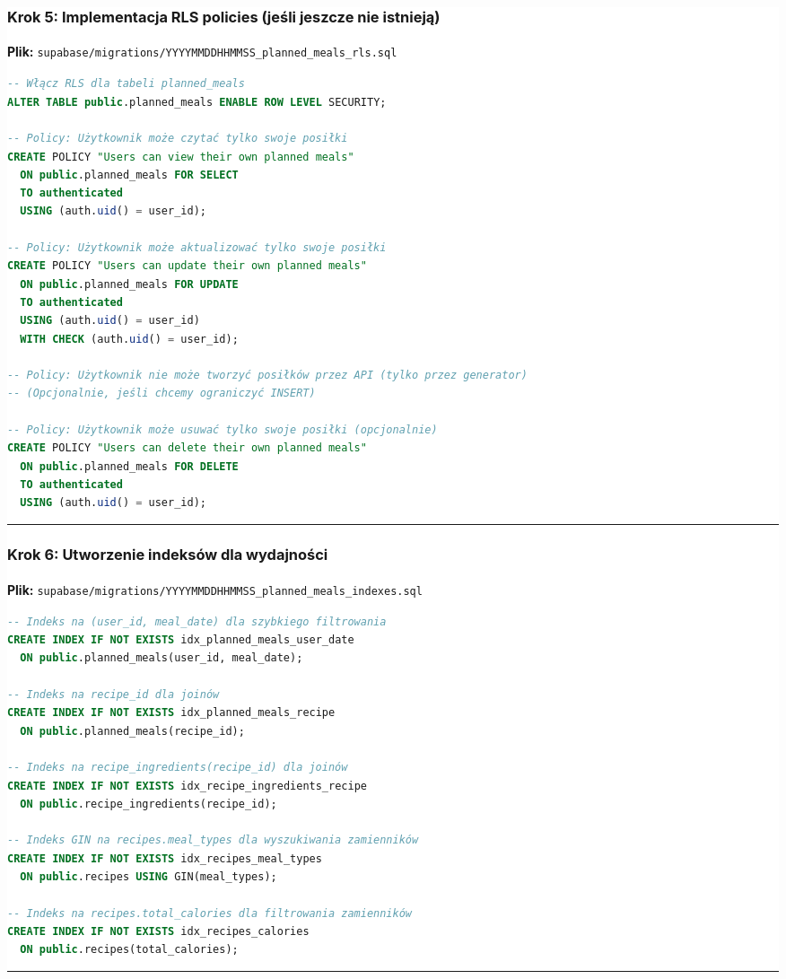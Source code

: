
### Krok 5: Implementacja RLS policies (jeśli jeszcze nie istnieją)

**Plik:** `supabase/migrations/YYYYMMDDHHMMSS_planned_meals_rls.sql`

```sql
-- Włącz RLS dla tabeli planned_meals
ALTER TABLE public.planned_meals ENABLE ROW LEVEL SECURITY;

-- Policy: Użytkownik może czytać tylko swoje posiłki
CREATE POLICY "Users can view their own planned meals"
  ON public.planned_meals FOR SELECT
  TO authenticated
  USING (auth.uid() = user_id);

-- Policy: Użytkownik może aktualizować tylko swoje posiłki
CREATE POLICY "Users can update their own planned meals"
  ON public.planned_meals FOR UPDATE
  TO authenticated
  USING (auth.uid() = user_id)
  WITH CHECK (auth.uid() = user_id);

-- Policy: Użytkownik nie może tworzyć posiłków przez API (tylko przez generator)
-- (Opcjonalnie, jeśli chcemy ograniczyć INSERT)

-- Policy: Użytkownik może usuwać tylko swoje posiłki (opcjonalnie)
CREATE POLICY "Users can delete their own planned meals"
  ON public.planned_meals FOR DELETE
  TO authenticated
  USING (auth.uid() = user_id);
```

---

### Krok 6: Utworzenie indeksów dla wydajności

**Plik:** `supabase/migrations/YYYYMMDDHHMMSS_planned_meals_indexes.sql`

```sql
-- Indeks na (user_id, meal_date) dla szybkiego filtrowania
CREATE INDEX IF NOT EXISTS idx_planned_meals_user_date
  ON public.planned_meals(user_id, meal_date);

-- Indeks na recipe_id dla joinów
CREATE INDEX IF NOT EXISTS idx_planned_meals_recipe
  ON public.planned_meals(recipe_id);

-- Indeks na recipe_ingredients(recipe_id) dla joinów
CREATE INDEX IF NOT EXISTS idx_recipe_ingredients_recipe
  ON public.recipe_ingredients(recipe_id);

-- Indeks GIN na recipes.meal_types dla wyszukiwania zamienników
CREATE INDEX IF NOT EXISTS idx_recipes_meal_types
  ON public.recipes USING GIN(meal_types);

-- Indeks na recipes.total_calories dla filtrowania zamienników
CREATE INDEX IF NOT EXISTS idx_recipes_calories
  ON public.recipes(total_calories);
```

---